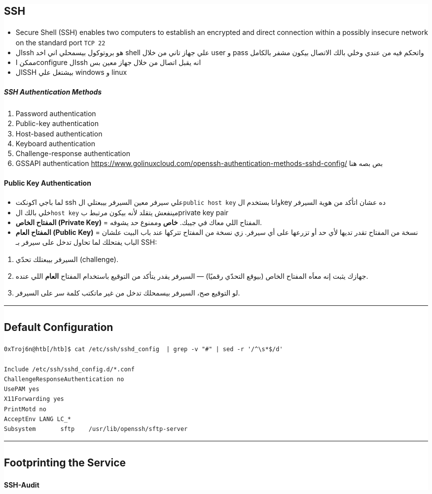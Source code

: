 ## SSH
- Secure Shell (SSH) enables two computers to establish an encrypted and direct connection within a possibly insecure network on the standard port `TCP 22`
- الssh هو بروتوكول بيسمحلي اني اخد shell علي جهاز تاني من خلال user و pass واتحكم فيه من عندي وخلي بالك الاتصال بيكون مشفر بالكامل
- ممكن اconfigure الssh انه يقبل اتصال من خلال جهاز معين بس
- الSSH بيشتغل علي windows و linux
##### SSH Authentication Methods
1. Password authentication
2. Public-key authentication
3. Host-based authentication
4. Keyboard authentication
5. Challenge-response authentication
6. GSSAPI authentication
https://www.golinuxcloud.com/openssh-authentication-methods-sshd-config/
بص بصه هنا
#### Public Key Authentication
- لما باجي اكونكت ssh علي سيرفر معين السيرفر بيبعتلي ال`public host key` وانا بستخدم الkey ده عشان اتأكد من هوية السيرفر
- خلي بالك ال`host key` مينفعش يتقلد لأنه بيكون مرتبط بprivate key pair
- **المفتاح الخاص (Private Key)** = المفتاح اللي معاك في جيبك. **خاص** وممنوع حد يشوفه.
- **المفتاح العام (Public Key)** = نسخة من المفتاح تقدر تديها لأي حد أو تزرعها على أي سيرفر. زي نسخة من المفتاح تتركها عند باب البيت علشان الباب يفتحلك
لما تحاول تدخل على سيرفر بـ SSH:
1. السيرفر بيبعتلك تحدّي (challenge).
    
2. جهازك يثبت إنه معاَه المفتاح الخاص (بيوقع التحدّي رقميًا) — السيرفر يقدر يتأكد من التوقيع باستخدام المفتاح **العام** اللي عنده.
    
3. لو التوقيع صح، السيرفر بيسمحلك تدخل من غير ماتكتب كلمة سر على السيرفر.
---
## Default Configuration

```shell-session
0xTroj6n@htb[/htb]$ cat /etc/ssh/sshd_config  | grep -v "#" | sed -r '/^\s*$/d'

Include /etc/ssh/sshd_config.d/*.conf
ChallengeResponseAuthentication no
UsePAM yes
X11Forwarding yes
PrintMotd no
AcceptEnv LANG LC_*
Subsystem       sftp    /usr/lib/openssh/sftp-server
```
---
## Footprinting the Service
#### SSH-Audit
